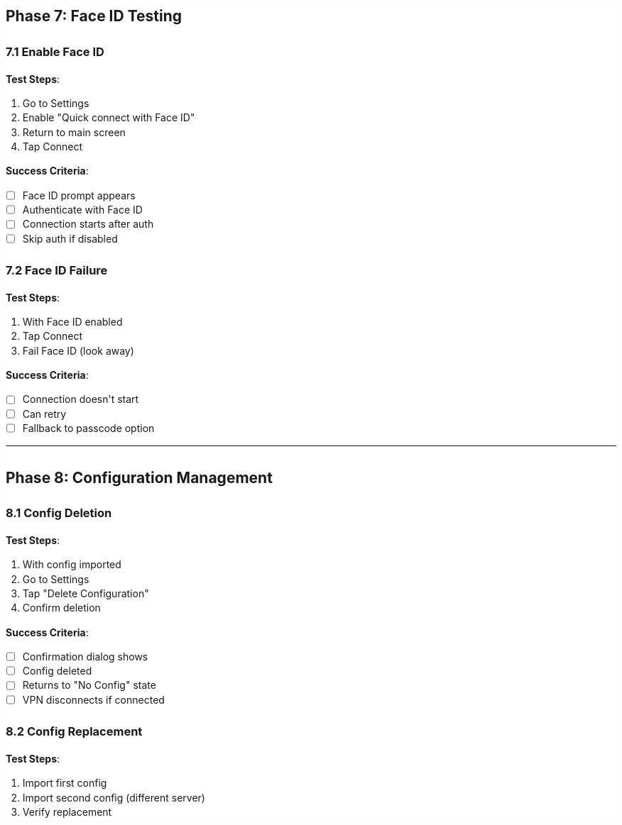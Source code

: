 
## Phase 7: Face ID Testing

### 7.1 Enable Face ID

**Test Steps**:
1. Go to Settings
2. Enable "Quick connect with Face ID"
3. Return to main screen
4. Tap Connect

**Success Criteria**:
- [ ] Face ID prompt appears
- [ ] Authenticate with Face ID
- [ ] Connection starts after auth
- [ ] Skip auth if disabled

### 7.2 Face ID Failure

**Test Steps**:
1. With Face ID enabled
2. Tap Connect
3. Fail Face ID (look away)

**Success Criteria**:
- [ ] Connection doesn't start
- [ ] Can retry
- [ ] Fallback to passcode option

---

## Phase 8: Configuration Management

### 8.1 Config Deletion

**Test Steps**:
1. With config imported
2. Go to Settings
3. Tap "Delete Configuration"
4. Confirm deletion

**Success Criteria**:
- [ ] Confirmation dialog shows
- [ ] Config deleted
- [ ] Returns to "No Config" state
- [ ] VPN disconnects if connected

### 8.2 Config Replacement

**Test Steps**:
1. Import first config
2. Import second config (different server)
3. Verify replacement
